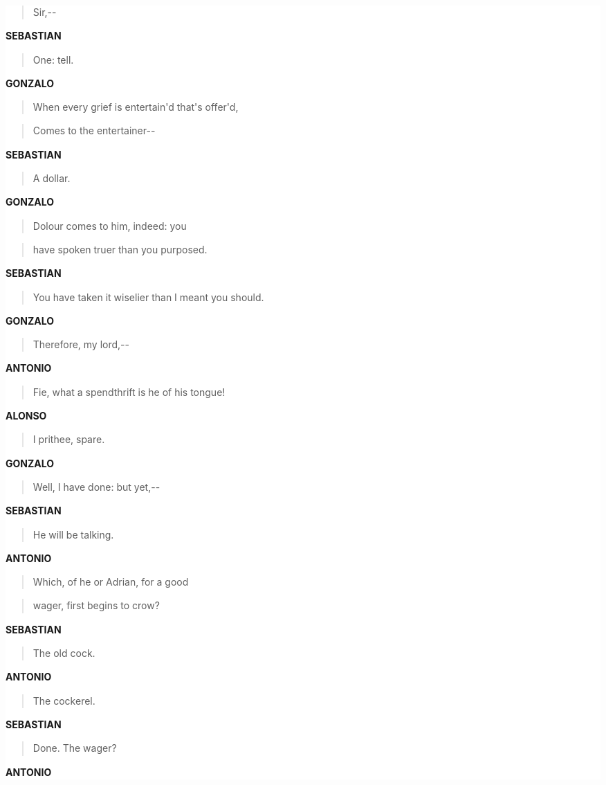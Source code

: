 > Sir,--  

**SEBASTIAN**

> One: tell.  

**GONZALO**

> When every grief is entertain'd that's offer'd,  

> Comes to the entertainer--  

**SEBASTIAN**

> A dollar.  

**GONZALO**

> Dolour comes to him, indeed: you  

> have spoken truer than you purposed.  

**SEBASTIAN**

> You have taken it wiselier than I meant you should.  

**GONZALO**

> Therefore, my lord,--  

**ANTONIO**

> Fie, what a spendthrift is he of his tongue!  

**ALONSO**

> I prithee, spare.  

**GONZALO**

> Well, I have done: but yet,--  

**SEBASTIAN**

> He will be talking.  

**ANTONIO**

> Which, of he or Adrian, for a good  

> wager, first begins to crow?  

**SEBASTIAN**

> The old cock.  

**ANTONIO**

> The cockerel.  

**SEBASTIAN**

> Done. The wager?  

**ANTONIO**

